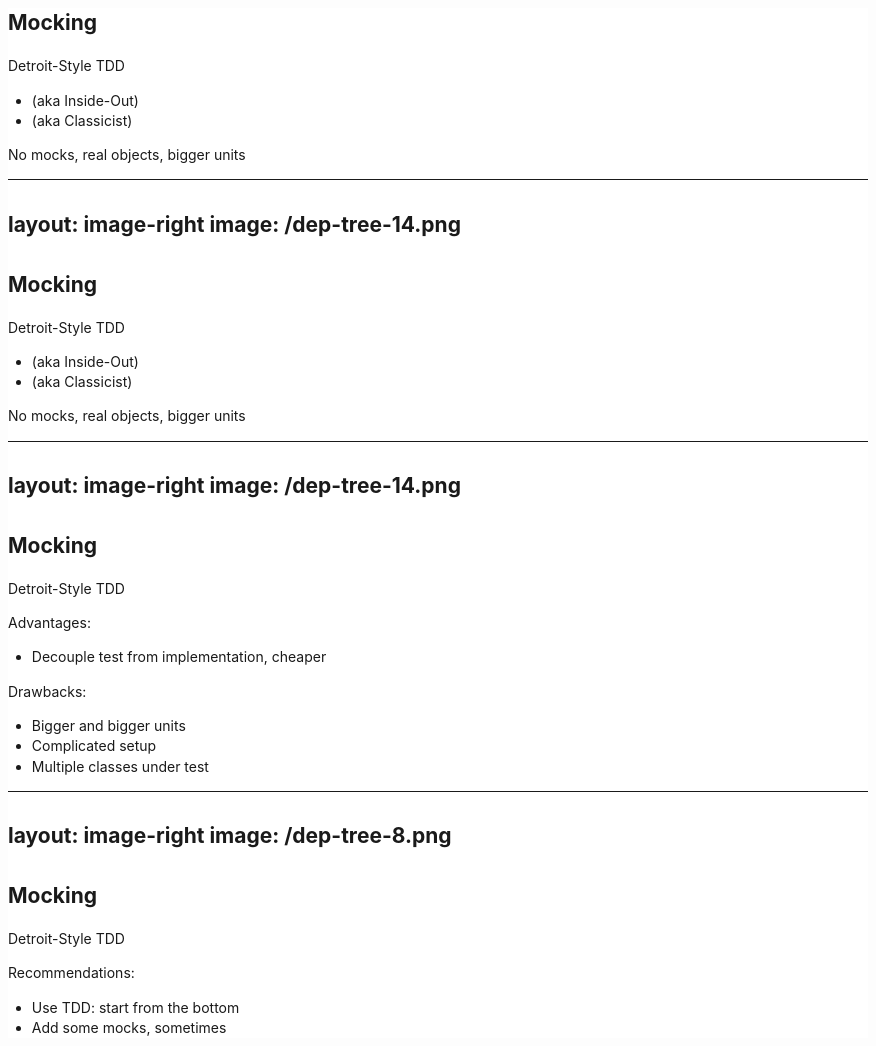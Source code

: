 ## Mocking

Detroit-Style TDD
- (aka Inside-Out)
- (aka Classicist)

No mocks, real objects, bigger units

---
layout: image-right
image: /dep-tree-14.png
---

## Mocking

Detroit-Style TDD
- (aka Inside-Out)
- (aka Classicist)

No mocks, real objects, bigger units

---
layout: image-right
image: /dep-tree-14.png
---

## Mocking

Detroit-Style TDD

Advantages:
- Decouple test from implementation, cheaper

Drawbacks:
- Bigger and bigger units
- Complicated setup
- Multiple classes under test


---
layout: image-right
image: /dep-tree-8.png
---

## Mocking

Detroit-Style TDD

Recommendations:
- Use TDD: start from the bottom
- Add some mocks, sometimes

